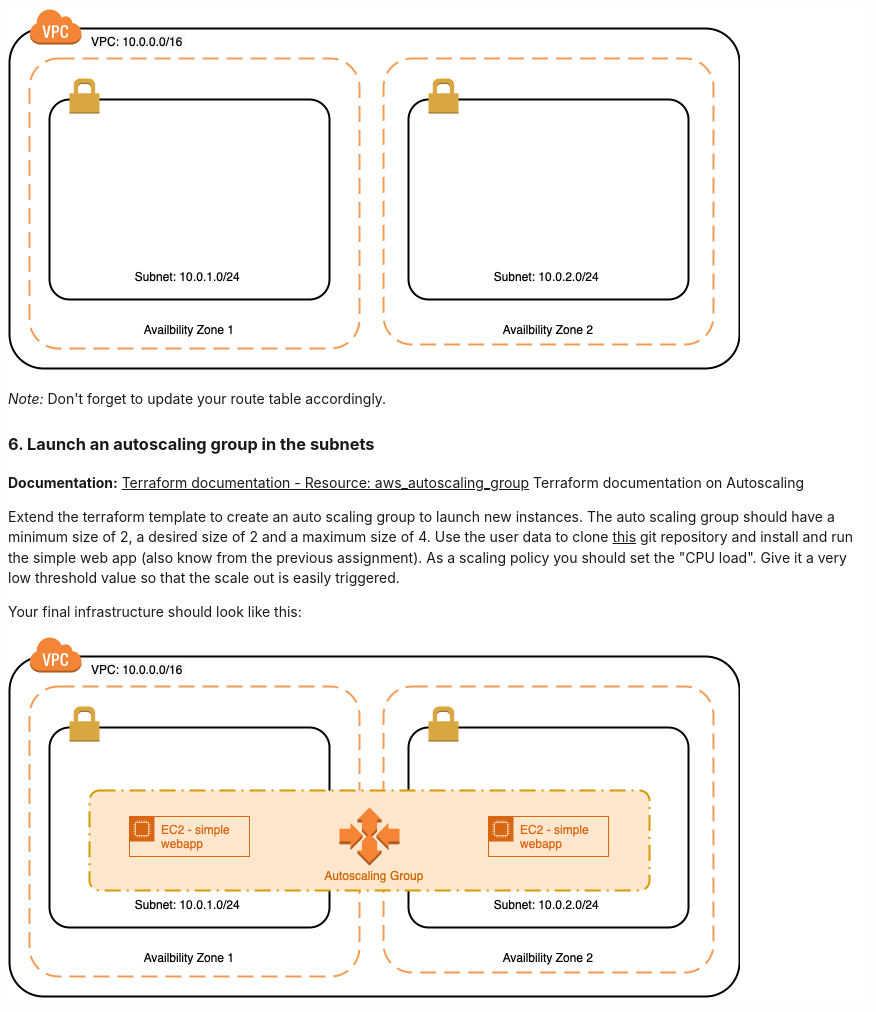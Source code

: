 ![VPC with two subnets](images/devops-terraform-1a.png)

*Note:* Don't forget to update your route table accordingly.


### 6. Launch an autoscaling group in the subnets
**Documentation:** [Terraform documentation - Resource: aws_autoscaling_group](https://registry.terraform.io/providers/hashicorp/aws/latest/docs/resources/autoscaling_group)
Terraform documentation on Autoscaling

Extend the terraform template to create an auto scaling group to launch new instances. The auto scaling group should have a minimum size of 2, a desired size of 2 and a maximum size of 4. Use the user data to clone [this](https://gitlab.com/sealy/simple-webapp) git repository and install and run the simple web app (also know from the previous assignment). As a scaling policy you should set the "CPU load". Give it a very low threshold value so that the scale out is easily triggered.

Your final infrastructure should look like this:

![](images/devops-terraform-2.png)
